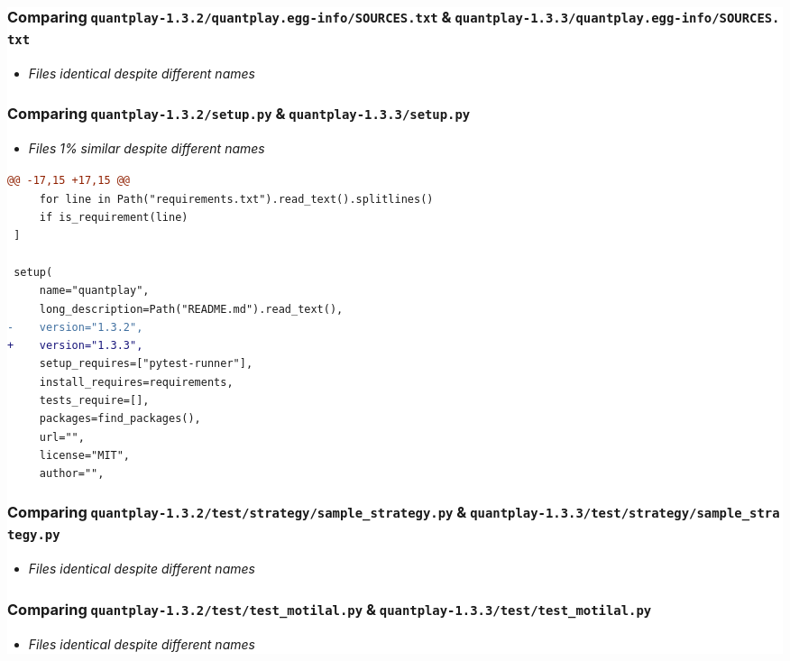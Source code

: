 ### Comparing `quantplay-1.3.2/quantplay.egg-info/SOURCES.txt` & `quantplay-1.3.3/quantplay.egg-info/SOURCES.txt`

 * *Files identical despite different names*

### Comparing `quantplay-1.3.2/setup.py` & `quantplay-1.3.3/setup.py`

 * *Files 1% similar despite different names*

```diff
@@ -17,15 +17,15 @@
     for line in Path("requirements.txt").read_text().splitlines()
     if is_requirement(line)
 ]
 
 setup(
     name="quantplay",
     long_description=Path("README.md").read_text(),
-    version="1.3.2",
+    version="1.3.3",
     setup_requires=["pytest-runner"],
     install_requires=requirements,
     tests_require=[],
     packages=find_packages(),
     url="",
     license="MIT",
     author="",
```

### Comparing `quantplay-1.3.2/test/strategy/sample_strategy.py` & `quantplay-1.3.3/test/strategy/sample_strategy.py`

 * *Files identical despite different names*

### Comparing `quantplay-1.3.2/test/test_motilal.py` & `quantplay-1.3.3/test/test_motilal.py`

 * *Files identical despite different names*

